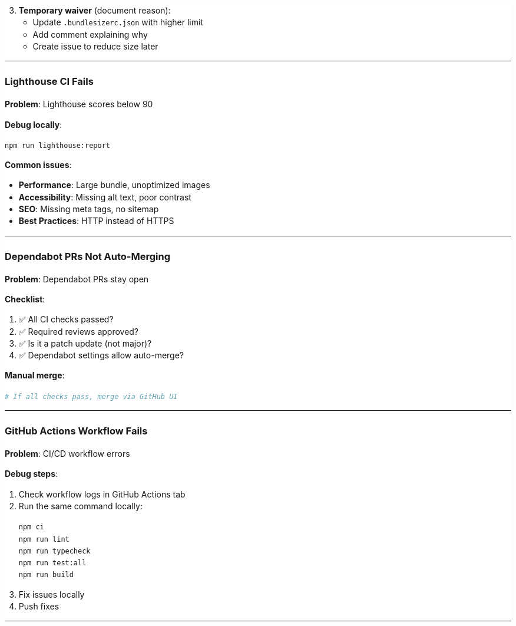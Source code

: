 3. **Temporary waiver** (document reason):
   - Update `.bundlesizerc.json` with higher limit
   - Add comment explaining why
   - Create issue to reduce size later

---

### Lighthouse CI Fails

**Problem**: Lighthouse scores below 90

**Debug locally**:

```bash
npm run lighthouse:report
```

**Common issues**:

- **Performance**: Large bundle, unoptimized images
- **Accessibility**: Missing alt text, poor contrast
- **SEO**: Missing meta tags, no sitemap
- **Best Practices**: HTTP instead of HTTPS

---

### Dependabot PRs Not Auto-Merging

**Problem**: Dependabot PRs stay open

**Checklist**:

1. ✅ All CI checks passed?
2. ✅ Required reviews approved?
3. ✅ Is it a patch update (not major)?
4. ✅ Dependabot settings allow auto-merge?

**Manual merge**:

```bash
# If all checks pass, merge via GitHub UI
```

---

### GitHub Actions Workflow Fails

**Problem**: CI/CD workflow errors

**Debug steps**:

1. Check workflow logs in GitHub Actions tab
2. Run the same command locally:
   ```bash
   npm ci
   npm run lint
   npm run typecheck
   npm run test:all
   npm run build
   ```
3. Fix issues locally
4. Push fixes

---